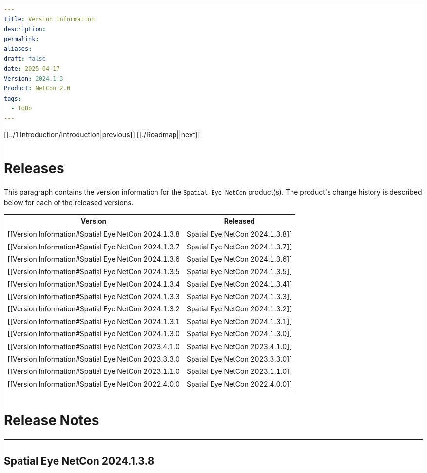 ```yaml
---
title: Version Information
description: 
permalink: 
aliases: 
draft: false
date: 2025-04-17
Version: 2024.1.3
Product: NetCon 2.0
tags:
  - ToDo
---
```

[[../1 Introduction/Introduction|previous]] [[./Roadmap||next]]
# Releases

This paragraph contains the version information for the `Spatial Eye NetCon` product(s). The product's change history is described below for each of the released versions.

|              Version               | Released    |
| :--------------------------------: | ----------- |
| [[Version Information#Spatial Eye NetCon 2024.1.3.8|Spatial Eye NetCon 2024.1.3.8]] | 16 mei 2025 |
| [[Version Information#Spatial Eye NetCon 2024.1.3.7|Spatial Eye NetCon 2024.1.3.7]] | 17 apr 2025 |
| [[Version Information#Spatial Eye NetCon 2024.1.3.6|Spatial Eye NetCon 2024.1.3.6]] | 10 apr 2025 |
| [[Version Information#Spatial Eye NetCon 2024.1.3.5|Spatial Eye NetCon 2024.1.3.5]] | 25 mar 2025 |
| [[Version Information#Spatial Eye NetCon 2024.1.3.4|Spatial Eye NetCon 2024.1.3.4]] | 18 feb 2025 |
| [[Version Information#Spatial Eye NetCon 2024.1.3.3|Spatial Eye NetCon 2024.1.3.3]] | 6 feb 2025  |
| [[Version Information#Spatial Eye NetCon 2024.1.3.2|Spatial Eye NetCon 2024.1.3.2]] | 5 feb 2025  |
| [[Version Information#Spatial Eye NetCon 2024.1.3.1|Spatial Eye NetCon 2024.1.3.1]] | 17 jan 2025 |
| [[Version Information#Spatial Eye NetCon 2024.1.3.0|Spatial Eye NetCon 2024.1.3.0]] | okt 2024    |
| [[Version Information#Spatial Eye NetCon 2023.4.1.0|Spatial Eye NetCon 2023.4.1.0]] | mar 2024    |
| [[Version Information#Spatial Eye NetCon 2023.3.3.0|Spatial Eye NetCon 2023.3.3.0]] | nov 2023    |
| [[Version Information#Spatial Eye NetCon 2023.1.1.0|Spatial Eye NetCon 2023.1.1.0]] | mar 2023    |
| [[Version Information#Spatial Eye NetCon 2022.4.0.0|Spatial Eye NetCon 2022.4.0.0]] | dec 2022    |

# Release Notes


---
## Spatial Eye NetCon 2024.1.3.8
